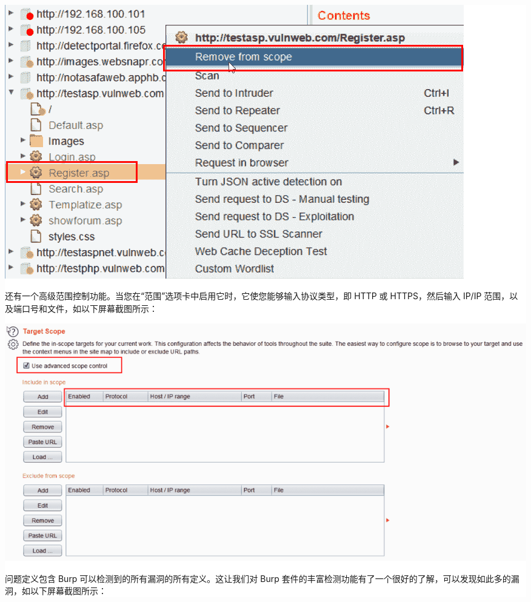 ![](img/b85aedb0-d985-4cea-aa21-b1c5026c5a6a.png)

还有一个高级范围控制功能。当您在“范围”选项卡中启用它时，它使您能够输入协议类型，即 HTTP 或 HTTPS，然后输入 IP/IP 范围，以及端口号和文件，如以下屏幕截图所示：

![](img/52c14aef-fe74-4e40-ab45-4bf5259683db.png)

问题定义包含 Burp 可以检测到的所有漏洞的所有定义。这让我们对 Burp 套件的丰富检测功能有了一个很好的了解，可以发现如此多的漏洞，如以下屏幕截图所示：
